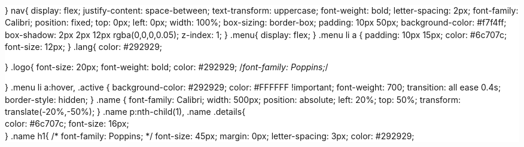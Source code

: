   }
  nav{
      display: flex;
      justify-content: space-between;
      text-transform: uppercase;
      font-weight: bold;
      letter-spacing: 2px;
      font-family: Calibri;
      position: fixed;
      top: 0px;
      left: 0px;
      width: 100%;
    box-sizing: border-box;
    padding: 10px 50px;
    background-color: #f7f4ff;
    box-shadow: 2px 2px 12px rgba(0,0,0,0.05);
    z-index: 1;
  }
  .menu{
      display: flex;
  }
  .menu li a {   padding: 10px 15px;
      color: #6c707c;
      font-size: 12px;
  }
  .lang{
      color: #292929;
      
  }
 .logo{
     font-size: 20px;
     font-weight: bold;
     color: #292929;
     /*font-family: Poppins;*/

 }
 .menu li a:hover,
 .active
 {
     background-color: #292929;
     color: #FFFFFF !important;
     font-weight: 700;
     transition: all ease 0.4s;
     border-style: hidden; }
 .name
 {
     font-family: Calibri;
     width: 500px;
     position: absolute;
     left: 20%;
     top: 50%;
    transform: translate(-20%,-50%);
 }
 .name p:nth-child(1),
 .name .details{    
     color: #6c707c;
    font-size: 16px;   
 }
 .name h1{
     /* font-family: Poppins; */
     font-size: 45px;
     margin: 0px;
     letter-spacing: 3px;
     color: #292929;